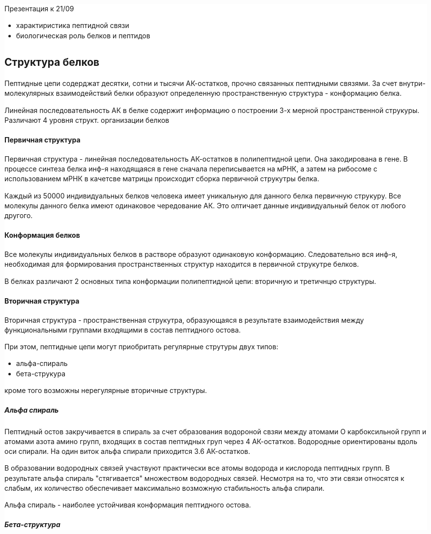 Презентация к 21/09
- характиристика пептидной связи
- биологическая роль белков и пептидов


## Структура белков

Пептидные цепи содерджат десятки, сотни и тысячи АК-остатков, прочно связанных пептидными связями. За счет внутри-молекулярных взаимодействий белки образуют определенную пространственную структура - конформацию белка.

Линейная последовательность АК в белке содержит информацию о построении 3-х мерной пространственной струкуры. Различают 4 уровня структ. организации белков

#### Первичная структура

Первичная структура - линейная последовательность АК-остатков в полипептидной цепи. Она закодирована в гене. В процессе синтеза белка инф-я находящаяся в гене сначала переписывается на мРНК, а затем на рибосоме с использованием мРНК в качетсве матрицы происходит сборка первичной струкутры белка.

Каждый из 50000 индивидуальных белков человека имеет уникальную для данного белка первичную струкуру. Все молекулы данного белка имеют одинаковое чередование АК. Это олтичает данные индивидуальный белок от любого другого.

#### Конформация белков

Все молекулы индивидуальных белков в растворе образуют одинаковую конформацию. Следовательно вся инф-я, необходимая для формирования пространственных структур находится в первичной струкутре белков.

В белках различают 2 основных типа конформации полипептидной цепи: вторичную и третичнцю структуры.

#### Вторичная структура

Вторичная структура - пространственная струкутра, образующаяся в результате взаимодействия между функциональными группами входящими в состав пептидного остова.

При этом, пептидные цепи могут приобритать регулярные струтуры двух типов:

- альфа-спираль
- бета-струкура

кроме того возможны нерегулярные вторичные структуры.


##### Альфа спираль

Пептидный остов закручивается в спираль за счет образования водороной свзяи между атомами О карбоксильной групп и атомами азота амино групп, входящих в состав пептидных груп через 4 АК-остатков. Водородные ориентированы вдоль оси спирали. На один виток альфа спирали приходится 3.6 АК-остатков.

В образовании водородных связей участвуют практически все атомы водорода и кислорода пептидных групп. В результате альфа спираль "стягивается" множеством водородных связей. Несмотря на то, что эти связи относятся к слабым, их количество обеспечивает максимально возможную стабильность альфа спирали.

Альфа спираль - наиболее устойчивая конформация пептидного остова.

##### Бета-структура
